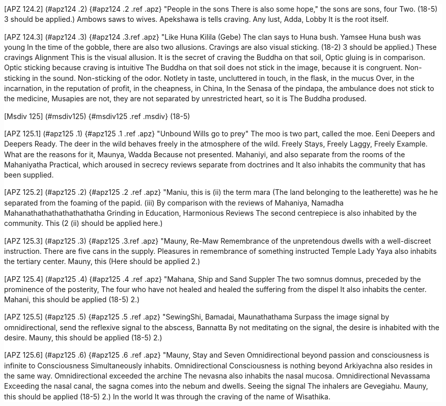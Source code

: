 [APZ 124.2] (#apz124 .2) {#apz124 .2 .ref .apz} "People in the sons
There is also some hope," the sons are sons, four
Two. (18-5) 3 should be applied.) Ambows saws to wives. Apekshawa is
tells craving. Any lust, Adda, Lobby
It is the root itself.

[APZ 124.3] (#apz124 .3) {#apz124 .3.ref .apz} "Like Huna Kilila (Gebe)
The clan says to Huna bush. Yamsee Huna bush was young
In the time of the gobble, there are also two allusions.
Cravings are also visual sticking. (18-2) 3 should be applied.) These cravings
Alignment This is the visual allusion. It is the secret of craving the Buddha on that soil,
Optic gluing is in comparison. Optic sticking because craving is intuitive
The Buddha on that soil does not stick in the image, because it is congruent. Non-sticking in the sound.
Non-sticking of the odor. Notlety in taste, uncluttered in touch, in the flask, in the mucus
Over, in the incarnation, in the reputation of profit, in the cheapness, in China,
In the Senasa of the pindapa, the ambulance does not stick to the medicine,
Musapies are not, they are not separated by unrestricted heart, so it is
The Buddha prodused.

[Msdiv 125] (#msdiv125) {#msdiv125 .ref .msdiv} (18-5)

[APZ 125.1] (#apz125 .1) {#apz125 .1 .ref .apz} "Unbound
Wills go to prey" The moo is two part, called the moe. Eeni Deepers and Deepers
Ready. The deer in the wild behaves freely in the atmosphere of the wild. Freely
Stays, Freely Laggy, Freely Example. What are the reasons for it, Maunya, Wadda
Because not presented. Mahaniyi, and also separate from the rooms of the Mahaniyatha
Practical, which aroused in secrecy reviews separate from doctrines and
It also inhabits the community that has been supplied.

[APZ 125.2] (#apz125 .2) {#apz125 .2 .ref .apz} "Maniu, this is (ii) the term mara
(The land belonging to the leatherette) was he he separated from the foaming of the papid.
(iii) By comparison with the reviews of Mahaniya, Namadha Mahanathathathathathathatha
Grinding in Education, Harmonious Reviews
The second centrepiece is also inhabited by the community.
This (2 (ii) should be applied here.)

[APZ 125.3] (#apz125 .3) {#apz125 .3.ref .apz} "Mauny, Re-Maw
Remembrance of the unpretendous dwells with a well-discreet instruction.
There are five cans in the supply. Pleasures in remembrance of something instructed
Temple Lady Yaya also inhabits the tertiary center. Mauny, this
(Here should be applied 2.)

[APZ 125.4] (#apz125 .4) {#apz125 .4 .ref .apz} "Mahana, Ship and Sand Suppler
The two somnus domnus, preceded by the prominence of the posterity,
The four who have not healed and healed the suffering from the dispel
It also inhabits the center. Mahani, this should be applied (18-5) 2.)

[APZ 125.5] (#apz125 .5) {#apz125 .5 .ref .apz} "SewingShi, Bamadai, Maunathathama
Surpass the image signal by omnidirectional, send the reflexive signal to the abscess, Bannatta
By not meditating on the signal, the desire is inhabited with the desire.
Mauny, this should be applied (18-5) 2.)

[APZ 125.6] (#apz125 .6) {#apz125 .6 .ref .apz} "Mauny, Stay and Seven
Omnidirectional beyond passion and consciousness is infinite to Consciousness
Simultaneously inhabits. Omnidirectional Consciousness is nothing beyond
Arkiyachna also resides in the same way. Omnidirectional exceeded the archine
The nevasna also inhabits the nasal mucosa. Omnidirectional Nevassama
Exceeding the nasal canal, the sagna comes into the nebum and dwells. Seeing the signal
The inhalers are Gevegiahu. Mauny, this should be applied (18-5) 2.) In the world
It was through the craving of the name of Wisathika.
